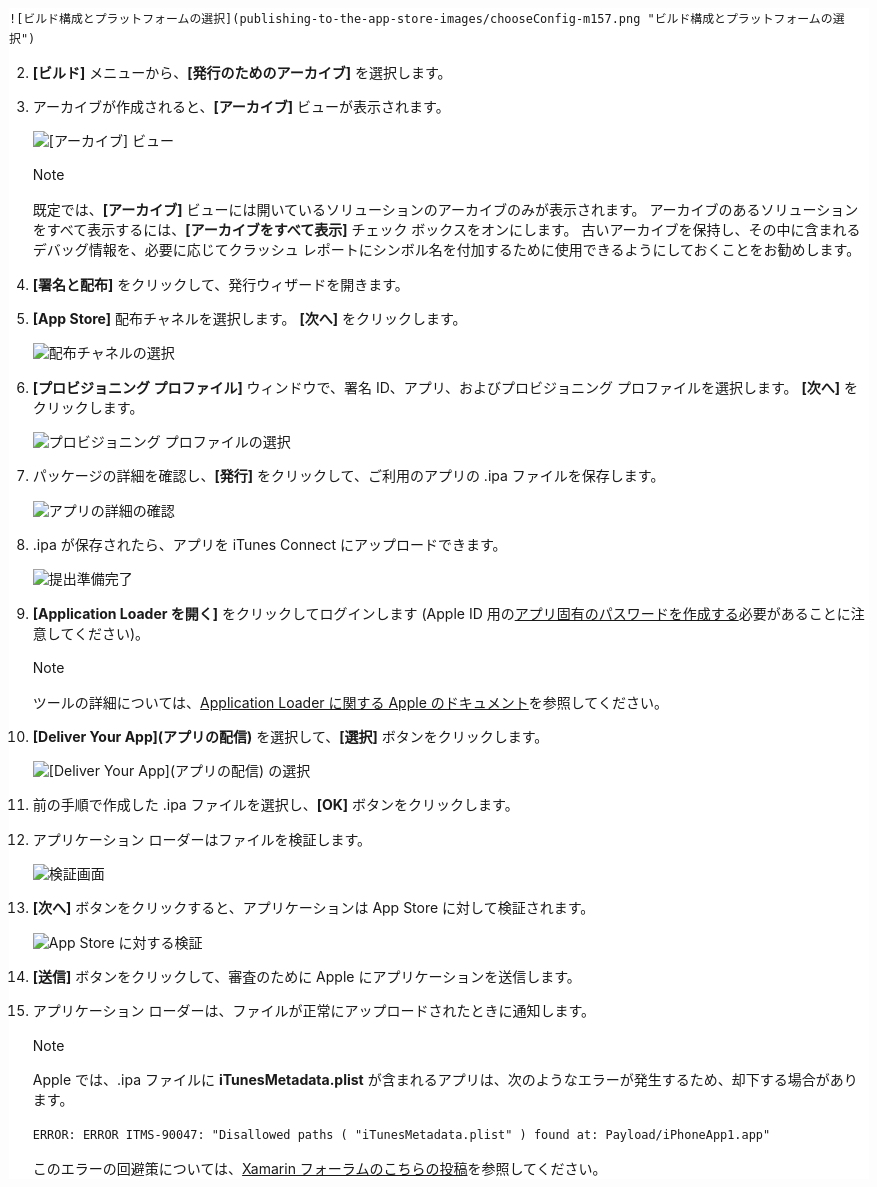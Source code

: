     ![ビルド構成とプラットフォームの選択](publishing-to-the-app-store-images/chooseConfig-m157.png "ビルド構成とプラットフォームの選択")

2. **[ビルド]** メニューから、**[発行のためのアーカイブ]** を選択します。
3. アーカイブが作成されると、**[アーカイブ]** ビューが表示されます。

    ![[アーカイブ] ビュー](publishing-to-the-app-store-images/archives-m157.png "[アーカイブ] ビュー")

    > [!NOTE]
    > 既定では、**[アーカイブ]** ビューには開いているソリューションのアーカイブのみが表示されます。 アーカイブのあるソリューションをすべて表示するには、**[アーカイブをすべて表示]** チェック ボックスをオンにします。 古いアーカイブを保持し、その中に含まれるデバッグ情報を、必要に応じてクラッシュ レポートにシンボル名を付加するために使用できるようにしておくことをお勧めします。

4. **[署名と配布]** をクリックして、発行ウィザードを開きます。
5. **[App Store]** 配布チャネルを選択します。 **[次へ]** をクリックします。

    ![配布チャネルの選択](publishing-to-the-app-store-images/distChannel-m157.png "配布チャネルの選択")

6. **[プロビジョニング プロファイル]** ウィンドウで、署名 ID、アプリ、およびプロビジョニング プロファイルを選択します。 **[次へ]** をクリックします。

    ![プロビジョニング プロファイルの選択](publishing-to-the-app-store-images/provProfileSelect-m157.png "プロビジョニング プロファイルの選択")

7. パッケージの詳細を確認し、**[発行]** をクリックして、ご利用のアプリの .ipa ファイルを保存します。

    ![アプリの詳細の確認](publishing-to-the-app-store-images/publish-m157.png "アプリの詳細の確認")

8. .ipa が保存されたら、アプリを iTunes Connect にアップロードできます。

    ![提出準備完了](publishing-to-the-app-store-images/readyToGo-m157.png "提出準備完了")

9. **[Application Loader を開く]** をクリックしてログインします (Apple ID 用の[アプリ固有のパスワードを作成する](https://support.apple.com/ht204397)必要があることに注意してください)。

    > [!NOTE]
    > ツールの詳細については、[Application Loader に関する Apple のドキュメント](https://help.apple.com/itc/apploader/#/apdS673accdb)を参照してください。

10. **[Deliver Your App]\(アプリの配信\)** を選択して、**[選択]** ボタンをクリックします。

    ![[Deliver Your App]\(アプリの配信\) の選択](publishing-to-the-app-store-images/publishvs01.png "[Deliver Your App]\(アプリの配信\) の選択")

11. 前の手順で作成した .ipa ファイルを選択し、**[OK]** ボタンをクリックします。
12. アプリケーション ローダーはファイルを検証します。

    ![検証画面](publishing-to-the-app-store-images/publishvs02.png "検証画面")

13. **[次へ]** ボタンをクリックすると、アプリケーションは App Store に対して検証されます。

    ![App Store に対する検証](publishing-to-the-app-store-images/publishvs03.png "App Store に対する検証")

14. **[送信]** ボタンをクリックして、審査のために Apple にアプリケーションを送信します。
15. アプリケーション ローダーは、ファイルが正常にアップロードされたときに通知します。

    > [!NOTE]
    > Apple では、.ipa ファイルに **iTunesMetadata.plist** が含まれるアプリは、次のようなエラーが発生するため、却下する場合があります。
    >
    > `ERROR: ERROR ITMS-90047: "Disallowed paths ( "iTunesMetadata.plist" ) found at: Payload/iPhoneApp1.app"`
    >
    > このエラーの回避策については、[Xamarin フォーラムのこちらの投稿](https://forums.xamarin.com/discussion/40388/disallowed-paths-itunesmetadata-plist-found-at-when-submitting-to-app-store/p1)を参照してください。
